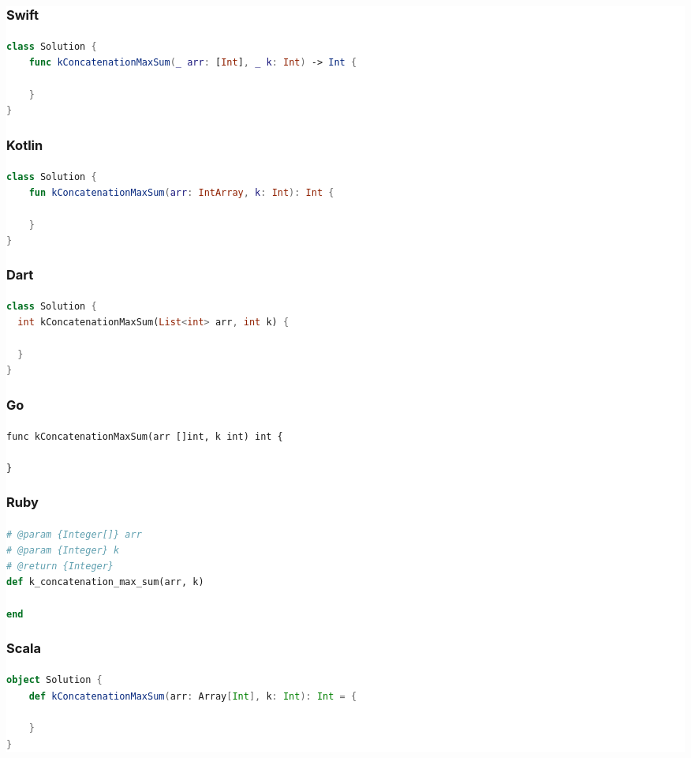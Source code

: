 ### Swift

```swift
class Solution {
    func kConcatenationMaxSum(_ arr: [Int], _ k: Int) -> Int {
        
    }
}
```

### Kotlin

```kotlin
class Solution {
    fun kConcatenationMaxSum(arr: IntArray, k: Int): Int {
        
    }
}
```

### Dart

```dart
class Solution {
  int kConcatenationMaxSum(List<int> arr, int k) {
    
  }
}
```

### Go

```golang
func kConcatenationMaxSum(arr []int, k int) int {
    
}
```

### Ruby

```ruby
# @param {Integer[]} arr
# @param {Integer} k
# @return {Integer}
def k_concatenation_max_sum(arr, k)
    
end
```

### Scala

```scala
object Solution {
    def kConcatenationMaxSum(arr: Array[Int], k: Int): Int = {
        
    }
}
```
